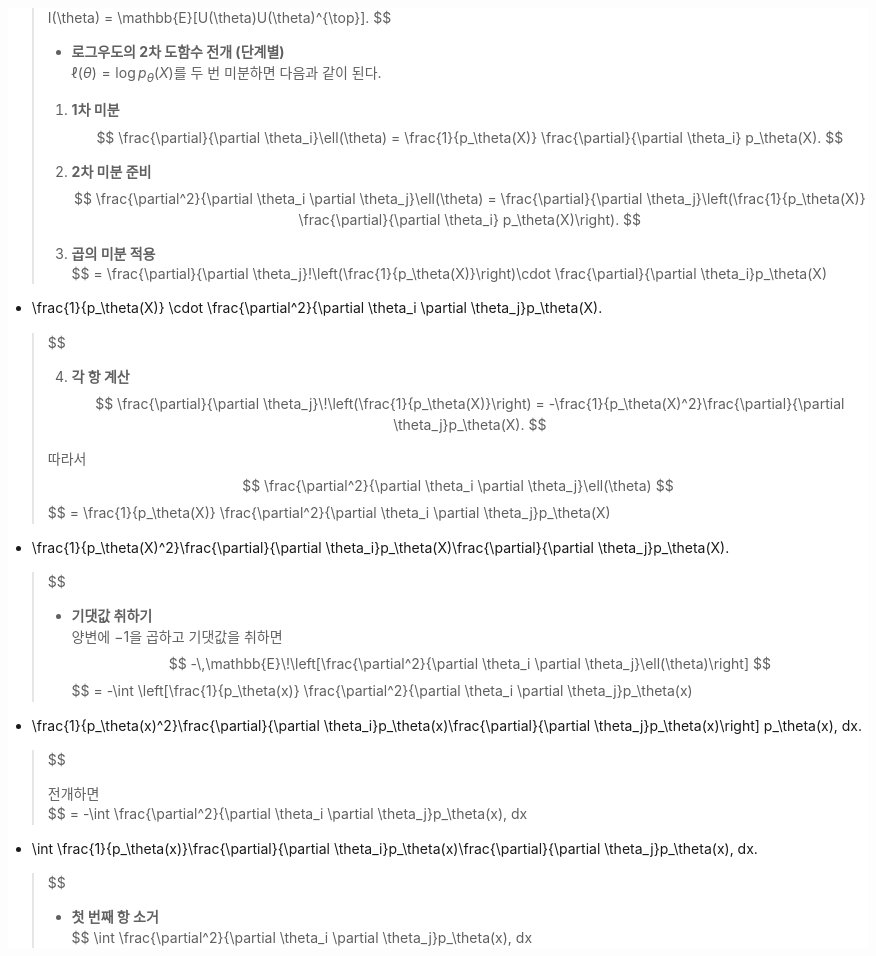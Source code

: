 >  I(\theta) = \mathbb{E}[U(\theta)U(\theta)^{\top}].
>  $$  
>
>- **로그우도의 2차 도함수 전개 (단계별)**  
>  $\ell(\theta) = \log p_\theta(X)$를 두 번 미분하면 다음과 같이 된다.  
>
>  1) **1차 미분**  
>  $$
>  \frac{\partial}{\partial \theta_i}\ell(\theta)
  = \frac{1}{p_\theta(X)} \frac{\partial}{\partial \theta_i} p_\theta(X).
>  $$  
>
>  2) **2차 미분 준비**  
>  $$
>  \frac{\partial^2}{\partial \theta_i \partial \theta_j}\ell(\theta)
  = \frac{\partial}{\partial \theta_j}\left(\frac{1}{p_\theta(X)} \frac{\partial}{\partial \theta_i} p_\theta(X)\right).
>  $$  
>
>  3) **곱의 미분 적용**  
>  $$
>  = \frac{\partial}{\partial \theta_j}\!\left(\frac{1}{p_\theta(X)}\right)\cdot \frac{\partial}{\partial \theta_i}p_\theta(X)
  + \frac{1}{p_\theta(X)} \cdot \frac{\partial^2}{\partial \theta_i \partial \theta_j}p_\theta(X).
>  $$  
>
>  4) **각 항 계산**  
>  $$
>  \frac{\partial}{\partial \theta_j}\!\left(\frac{1}{p_\theta(X)}\right)
  = -\frac{1}{p_\theta(X)^2}\frac{\partial}{\partial \theta_j}p_\theta(X).
>  $$  
>
>  따라서  
>  $$
>  \frac{\partial^2}{\partial \theta_i \partial \theta_j}\ell(\theta)
>  $$
>  $$
>  = \frac{1}{p_\theta(X)} \frac{\partial^2}{\partial \theta_i \partial \theta_j}p_\theta(X)
  - \frac{1}{p_\theta(X)^2}\frac{\partial}{\partial \theta_i}p_\theta(X)\frac{\partial}{\partial \theta_j}p_\theta(X).
>  $$  
>
>- **기댓값 취하기**  
>  양변에 $-1$을 곱하고 기댓값을 취하면  
>  $$
>  -\,\mathbb{E}\!\left[\frac{\partial^2}{\partial \theta_i \partial \theta_j}\ell(\theta)\right]
>  $$
>  $$
>  = -\int \left[\frac{1}{p_\theta(x)} \frac{\partial^2}{\partial \theta_i \partial \theta_j}p_\theta(x)
  - \frac{1}{p_\theta(x)^2}\frac{\partial}{\partial \theta_i}p_\theta(x)\frac{\partial}{\partial \theta_j}p_\theta(x)\right] p_\theta(x)\, dx.
>  $$  
>
>  전개하면  
>  $$
>  = -\int \frac{\partial^2}{\partial \theta_i \partial \theta_j}p_\theta(x)\, dx
  + \int \frac{1}{p_\theta(x)}\frac{\partial}{\partial \theta_i}p_\theta(x)\frac{\partial}{\partial \theta_j}p_\theta(x)\, dx.
>  $$  
>
>- **첫 번째 항 소거**  
>  $$
>  \int \frac{\partial^2}{\partial \theta_i \partial \theta_j}p_\theta(x)\, dx